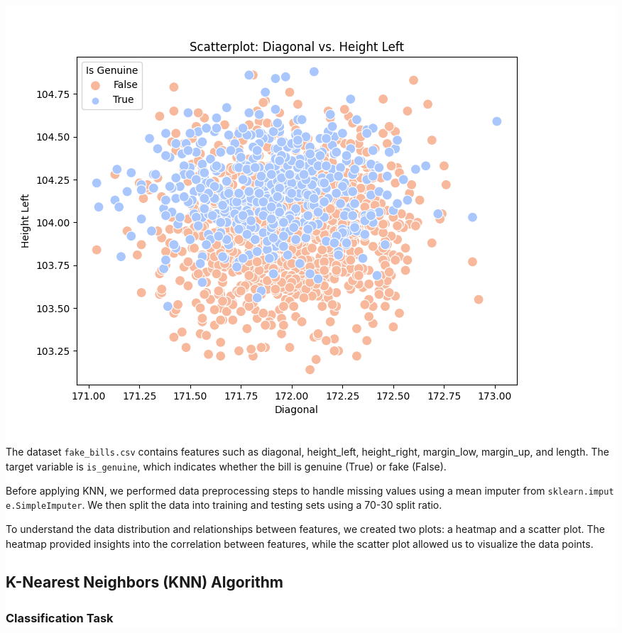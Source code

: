 ![Scatterplot of true & fake bills](https://github.com/adodea8991/00-ML/blob/main/Fake-money/True-vs-Fake-scatter.png)

The dataset `fake_bills.csv` contains features such as diagonal, height_left, height_right, margin_low, margin_up, and length. The target variable is `is_genuine`, which indicates whether the bill is genuine (True) or fake (False).

Before applying KNN, we performed data preprocessing steps to handle missing values using a mean imputer from `sklearn.impute.SimpleImputer`. We then split the data into training and testing sets using a 70-30 split ratio.

To understand the data distribution and relationships between features, we created two plots: a heatmap and a scatter plot. The heatmap provided insights into the correlation between features, while the scatter plot allowed us to visualize the data points.

## K-Nearest Neighbors (KNN) Algorithm

### Classification Task

